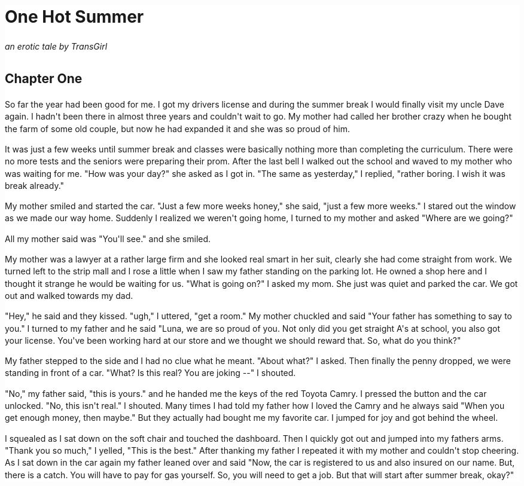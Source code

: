# One Hot Summer 
_an erotic tale by TransGirl_

## Chapter One
So far the year had been good for me. I got my drivers license and during the
summer break I would finally visit my uncle Dave again. I hadn't been there in
almost three years and couldn't wait to go. My mother had called her brother
crazy when he bought the farm of some old couple, but now he had expanded it
and she was so proud of him.

It was just a few weeks until summer break and classes were basically nothing
more than completing the curriculum. There were no more tests and the seniors
were preparing their prom. After the last bell I walked out the school and
waved to my mother who was waiting for me. "How was your day?" she asked as I
got in. "The same as yesterday," I replied, "rather boring. I wish it was break
already."

My mother smiled and started the car. "Just a few more weeks honey," she said,
"just a few more weeks." I stared out the window as we made our way home.
Suddenly I realized we weren't going home, I turned to my mother and asked
"Where are we going?"

All my mother said was "You'll see." and she smiled.

My mother was a lawyer at a rather large firm and she looked real smart in her
suit, clearly she had come straight from work. We turned left to the strip mall
and I rose a little when I saw my father standing on the parking lot. He owned
a shop here and I thought it strange he would be waiting for us. "What is going
on?" I asked my mom. She just was quiet and parked the car. We got out and
walked towards my dad.

"Hey," he said and they kissed. "ugh," I uttered, "get a room." My mother
chuckled and said "Your father has something to say to you." I turned to my
father and he said "Luna, we are so proud of you. Not only did you get straight
A's at school, you also got your license. You've been working hard at our store
and we thought we should reward that. So, what do you think?"

My father stepped to the side and I had no clue what he meant. "About what?" I
asked. Then finally the penny dropped, we were standing in front of a car.
"What? Is this real? You are joking --" I shouted.

"No," my father said, "this is yours." and he handed me the keys of the red 
Toyota Camry. I pressed the button and the car unlocked. "No, this isn't real."
I shouted. Many times I had told my father how I loved the Camry and he always
said "When you get enough money, then maybe." But they actually had bought me
my favorite car. I jumped for joy and got behind the wheel.

I squealed as I sat down on the soft chair and touched the dashboard. Then I
quickly got out and jumped into my fathers arms. "Thank you so much," I yelled,
"This is the best." After thanking my father I repeated it with my mother and
couldn't stop cheering. As I sat down in the car again my father leaned over
and said "Now, the car is registered to us and also insured on our name. But,
there is a catch. You will have to pay for gas yourself. So, you will need to
get a job. But that will start after summer break, okay?"
